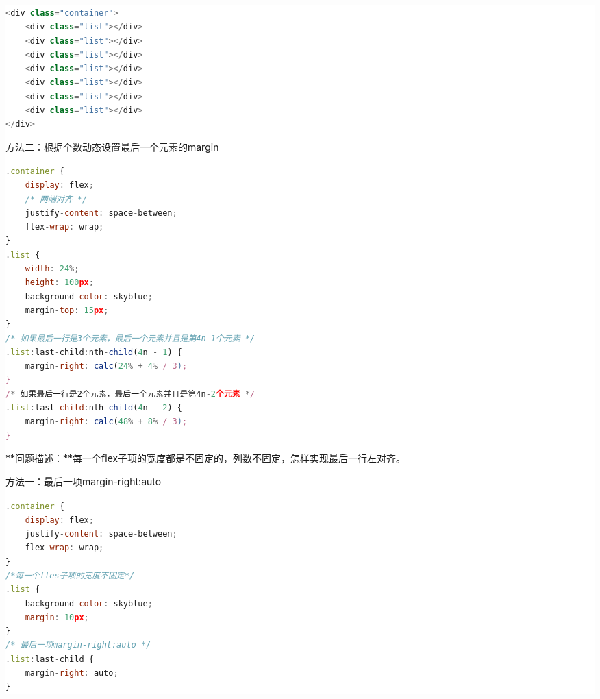 ~~~javascript
<div class="container">
    <div class="list"></div>
    <div class="list"></div>
    <div class="list"></div>
    <div class="list"></div>
    <div class="list"></div>
    <div class="list"></div>
    <div class="list"></div>
</div>
~~~

方法二：根据个数动态设置最后一个元素的margin

~~~javascript
.container {
    display: flex;
    /* 两端对齐 */
    justify-content: space-between;
    flex-wrap: wrap;
}
.list {
    width: 24%;
    height: 100px;
    background-color: skyblue;
    margin-top: 15px;
}
/* 如果最后一行是3个元素，最后一个元素并且是第4n-1个元素 */
.list:last-child:nth-child(4n - 1) {
    margin-right: calc(24% + 4% / 3);
}
/* 如果最后一行是2个元素，最后一个元素并且是第4n-2个元素 */
.list:last-child:nth-child(4n - 2) {
    margin-right: calc(48% + 8% / 3);
}
~~~

**问题描述：**每一个flex子项的宽度都是不固定的，列数不固定，怎样实现最后一行左对齐。

方法一：最后一项margin-right:auto

~~~javascript
.container {
    display: flex;
    justify-content: space-between;
    flex-wrap: wrap;
}
/*每一个fles子项的宽度不固定*/
.list {
    background-color: skyblue;
    margin: 10px;
}
/* 最后一项margin-right:auto */
.list:last-child {
    margin-right: auto;
}
~~~
